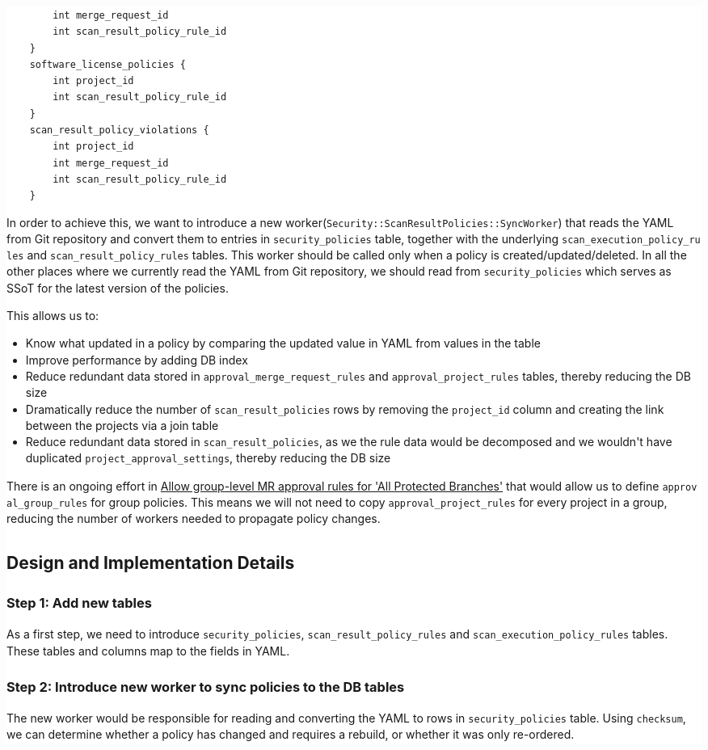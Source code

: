 ```mermaid
        int merge_request_id
        int scan_result_policy_rule_id
    }
    software_license_policies {
        int project_id
        int scan_result_policy_rule_id
    }
    scan_result_policy_violations {
        int project_id
        int merge_request_id
        int scan_result_policy_rule_id
    }
```

In order to achieve this, we want to introduce a new worker(`Security::ScanResultPolicies::SyncWorker`) that reads the YAML from Git repository and convert them to entries in `security_policies` table, together with the underlying `scan_execution_policy_rules` and `scan_result_policy_rules` tables. This worker should be called only when a policy is created/updated/deleted. In all the other places where we currently read the YAML from Git repository, we should read from `security_policies` which serves as SSoT for the latest version of the policies.

This allows us to:

- Know what updated in a policy by comparing the updated value in YAML from values in the table
- Improve performance by adding DB index
- Reduce redundant data stored in `approval_merge_request_rules` and `approval_project_rules` tables, thereby reducing the DB size
- Dramatically reduce the number of `scan_result_policies` rows by removing the `project_id` column and creating the link between the projects via a join table
- Reduce redundant data stored in `scan_result_policies`, as we the rule data would be decomposed and we wouldn't have duplicated `project_approval_settings`, thereby reducing the DB size

There is an ongoing effort in [Allow group-level MR approval rules for 'All Protected Branches'](https://gitlab.com/groups/gitlab-org/-/epics/11451) that would allow us to define `approval_group_rules` for group policies. This means we will not need to copy `approval_project_rules` for every project in a group, reducing the number of workers needed to propagate policy changes.

## Design and Implementation Details

### Step 1: Add new tables

As a first step, we need to introduce `security_policies`, `scan_result_policy_rules` and `scan_execution_policy_rules` tables. These tables and columns map to the fields in YAML.

### Step 2: Introduce new worker to sync policies to the DB tables

The new worker would be responsible for reading and converting the YAML to rows in `security_policies` table.
Using `checksum`, we can determine whether a policy has changed and requires a rebuild, or whether it was only re-ordered.
